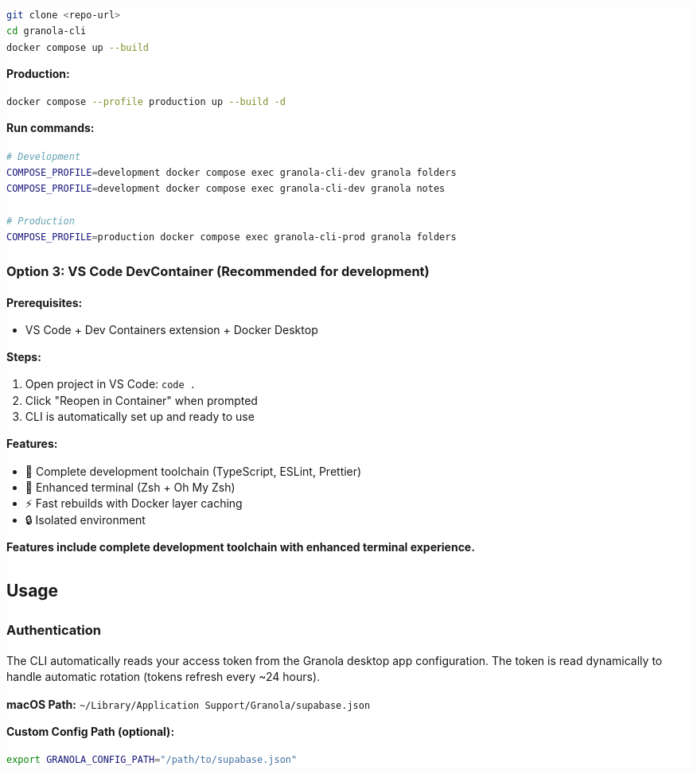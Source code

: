 ```bash
git clone <repo-url>
cd granola-cli
docker compose up --build
```

**Production:**

```bash
docker compose --profile production up --build -d
```

**Run commands:**

```bash
# Development
COMPOSE_PROFILE=development docker compose exec granola-cli-dev granola folders
COMPOSE_PROFILE=development docker compose exec granola-cli-dev granola notes

# Production  
COMPOSE_PROFILE=production docker compose exec granola-cli-prod granola folders
```

### Option 3: VS Code DevContainer (Recommended for development)

**Prerequisites:**

- VS Code + Dev Containers extension + Docker Desktop

**Steps:**

1. Open project in VS Code: `code .`
2. Click "Reopen in Container" when prompted
3. CLI is automatically set up and ready to use

**Features:**

- 🔧 Complete development toolchain (TypeScript, ESLint, Prettier)
- 🐚 Enhanced terminal (Zsh + Oh My Zsh)
- ⚡ Fast rebuilds with Docker layer caching
- 🔒 Isolated environment

**Features include complete development toolchain with enhanced terminal experience.**

## Usage

### Authentication

The CLI automatically reads your access token from the Granola desktop app configuration. The token is read dynamically to handle automatic rotation (tokens refresh every ~24 hours).

**macOS Path:** `~/Library/Application Support/Granola/supabase.json`

**Custom Config Path (optional):**

```bash
export GRANOLA_CONFIG_PATH="/path/to/supabase.json"
```
